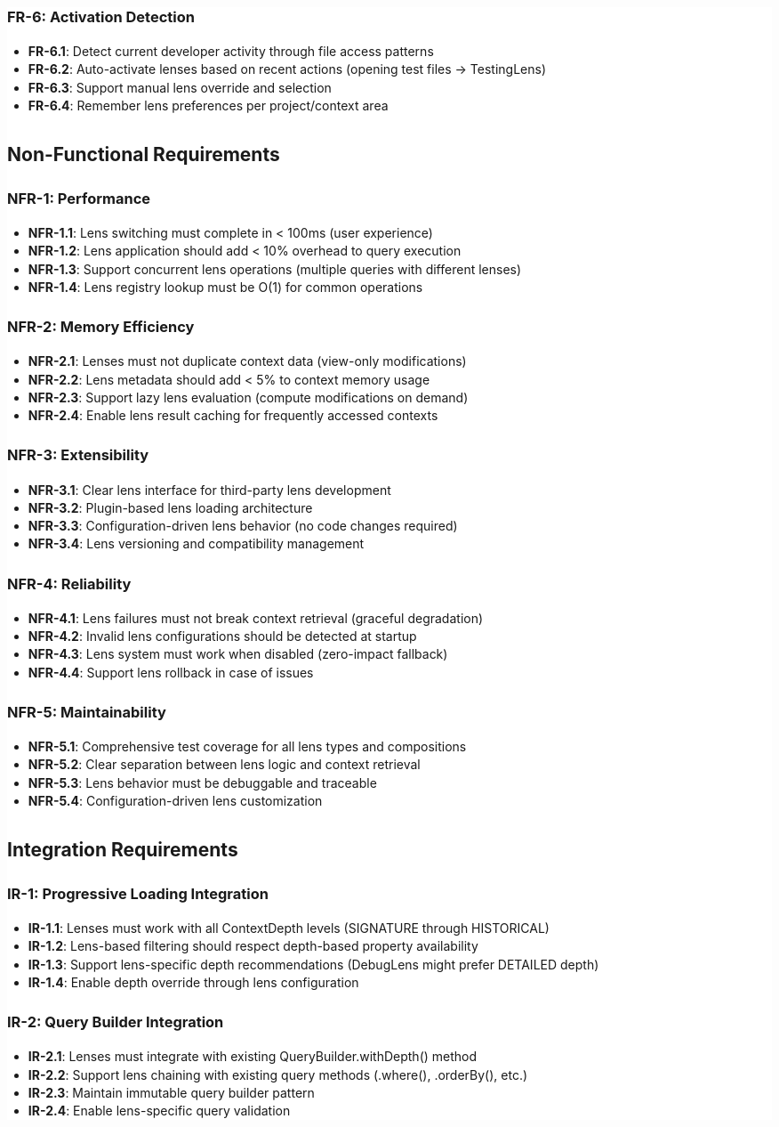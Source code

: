 ### FR-6: Activation Detection
- **FR-6.1**: Detect current developer activity through file access patterns
- **FR-6.2**: Auto-activate lenses based on recent actions (opening test files → TestingLens)
- **FR-6.3**: Support manual lens override and selection
- **FR-6.4**: Remember lens preferences per project/context area

## Non-Functional Requirements

### NFR-1: Performance
- **NFR-1.1**: Lens switching must complete in < 100ms (user experience)
- **NFR-1.2**: Lens application should add < 10% overhead to query execution
- **NFR-1.3**: Support concurrent lens operations (multiple queries with different lenses)
- **NFR-1.4**: Lens registry lookup must be O(1) for common operations

### NFR-2: Memory Efficiency
- **NFR-2.1**: Lenses must not duplicate context data (view-only modifications)
- **NFR-2.2**: Lens metadata should add < 5% to context memory usage
- **NFR-2.3**: Support lazy lens evaluation (compute modifications on demand)
- **NFR-2.4**: Enable lens result caching for frequently accessed contexts

### NFR-3: Extensibility
- **NFR-3.1**: Clear lens interface for third-party lens development
- **NFR-3.2**: Plugin-based lens loading architecture
- **NFR-3.3**: Configuration-driven lens behavior (no code changes required)
- **NFR-3.4**: Lens versioning and compatibility management

### NFR-4: Reliability
- **NFR-4.1**: Lens failures must not break context retrieval (graceful degradation)
- **NFR-4.2**: Invalid lens configurations should be detected at startup
- **NFR-4.3**: Lens system must work when disabled (zero-impact fallback)
- **NFR-4.4**: Support lens rollback in case of issues

### NFR-5: Maintainability
- **NFR-5.1**: Comprehensive test coverage for all lens types and compositions
- **NFR-5.2**: Clear separation between lens logic and context retrieval
- **NFR-5.3**: Lens behavior must be debuggable and traceable
- **NFR-5.4**: Configuration-driven lens customization

## Integration Requirements

### IR-1: Progressive Loading Integration
- **IR-1.1**: Lenses must work with all ContextDepth levels (SIGNATURE through HISTORICAL)
- **IR-1.2**: Lens-based filtering should respect depth-based property availability
- **IR-1.3**: Support lens-specific depth recommendations (DebugLens might prefer DETAILED depth)
- **IR-1.4**: Enable depth override through lens configuration

### IR-2: Query Builder Integration
- **IR-2.1**: Lenses must integrate with existing QueryBuilder.withDepth() method
- **IR-2.2**: Support lens chaining with existing query methods (.where(), .orderBy(), etc.)
- **IR-2.3**: Maintain immutable query builder pattern
- **IR-2.4**: Enable lens-specific query validation
